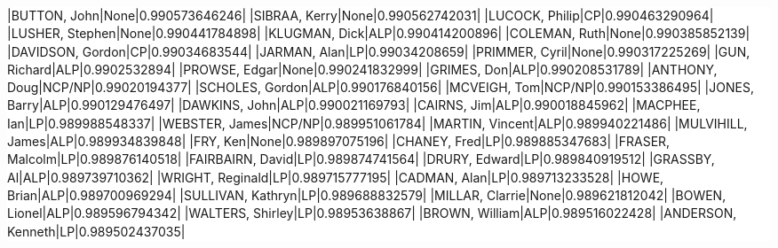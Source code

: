 |BUTTON, John|None|0.990573646246|
|SIBRAA, Kerry|None|0.990562742031|
|LUCOCK, Philip|CP|0.990463290964|
|LUSHER, Stephen|None|0.990441784898|
|KLUGMAN, Dick|ALP|0.990414200896|
|COLEMAN, Ruth|None|0.990385852139|
|DAVIDSON, Gordon|CP|0.99034683544|
|JARMAN, Alan|LP|0.99034208659|
|PRIMMER, Cyril|None|0.990317225269|
|GUN, Richard|ALP|0.9902532894|
|PROWSE, Edgar|None|0.990241832999|
|GRIMES, Don|ALP|0.990208531789|
|ANTHONY, Doug|NCP/NP|0.99020194377|
|SCHOLES, Gordon|ALP|0.990176840156|
|MCVEIGH, Tom|NCP/NP|0.990153386495|
|JONES, Barry|ALP|0.990129476497|
|DAWKINS, John|ALP|0.990021169793|
|CAIRNS, Jim|ALP|0.990018845962|
|MACPHEE, Ian|LP|0.989988548337|
|WEBSTER, James|NCP/NP|0.989951061784|
|MARTIN, Vincent|ALP|0.989940221486|
|MULVIHILL, James|ALP|0.989934839848|
|FRY, Ken|None|0.989897075196|
|CHANEY, Fred|LP|0.989885347683|
|FRASER, Malcolm|LP|0.989876140518|
|FAIRBAIRN, David|LP|0.989874741564|
|DRURY, Edward|LP|0.989840919512|
|GRASSBY, Al|ALP|0.989739710362|
|WRIGHT, Reginald|LP|0.989715777195|
|CADMAN, Alan|LP|0.989713233528|
|HOWE, Brian|ALP|0.989700969294|
|SULLIVAN, Kathryn|LP|0.989688832579|
|MILLAR, Clarrie|None|0.989621812042|
|BOWEN, Lionel|ALP|0.989596794342|
|WALTERS, Shirley|LP|0.98953638867|
|BROWN, William|ALP|0.989516022428|
|ANDERSON, Kenneth|LP|0.989502437035|